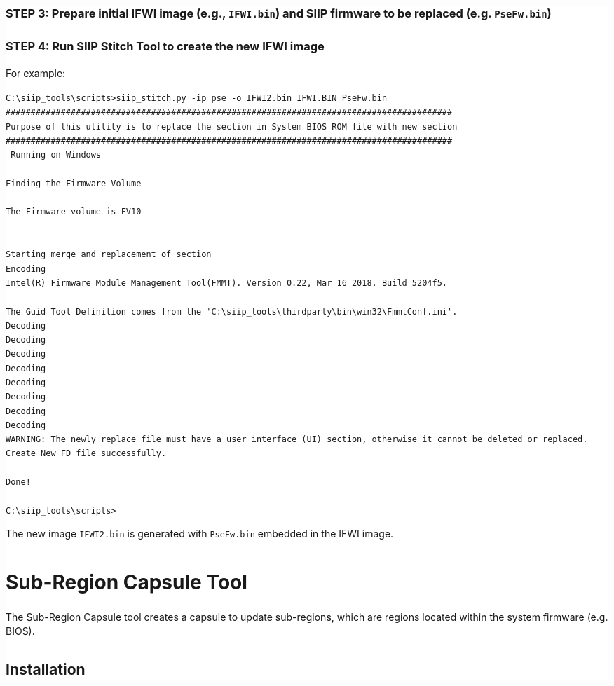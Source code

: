 
### STEP 3: Prepare initial IFWI image (e.g., `IFWI.bin`) and SIIP firmware to be replaced (e.g. `PseFw.bin`)

### STEP 4: Run SIIP Stitch Tool to create the new IFWI image

For example:

```
C:\siip_tools\scripts>siip_stitch.py -ip pse -o IFWI2.bin IFWI.BIN PseFw.bin
#########################################################################################
Purpose of this utility is to replace the section in System BIOS ROM file with new section
#########################################################################################
 Running on Windows

Finding the Firmware Volume

The Firmware volume is FV10


Starting merge and replacement of section
Encoding
Intel(R) Firmware Module Management Tool(FMMT). Version 0.22, Mar 16 2018. Build 5204f5.

The Guid Tool Definition comes from the 'C:\siip_tools\thirdparty\bin\win32\FmmtConf.ini'.
Decoding
Decoding
Decoding
Decoding
Decoding
Decoding
Decoding
Decoding
WARNING: The newly replace file must have a user interface (UI) section, otherwise it cannot be deleted or replaced.
Create New FD file successfully.

Done!

C:\siip_tools\scripts>
```

The new image `IFWI2.bin` is generated with `PseFw.bin` embedded in the IFWI image.



# Sub-Region Capsule Tool

The Sub-Region Capsule tool creates a capsule to update sub-regions, which are
regions located within the system firmware (e.g. BIOS).

## Installation
